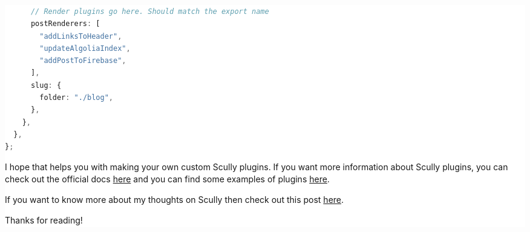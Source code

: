 ```typescript
      // Render plugins go here. Should match the export name
      postRenderers: [
        "addLinksToHeader",
        "updateAlgoliaIndex",
        "addPostToFirebase",
      ],
      slug: {
        folder: "./blog",
      },
    },
  },
};
```

I hope that helps you with making your own custom Scully plugins. If you want
more information about Scully plugins, you can check out the official docs
[here](https://github.com/scullyio/scully/blob/master/docs/plugins.md) and you
can find some examples of plugins
[here](https://github.com/scullyio/scully/tree/master/extraPlugin).

If you want to know more about my thoughts on Scully then check out this post
[here](/blog/moving-from-gatsby-to-scully-the-angular-static-site-generator).

Thanks for reading!
